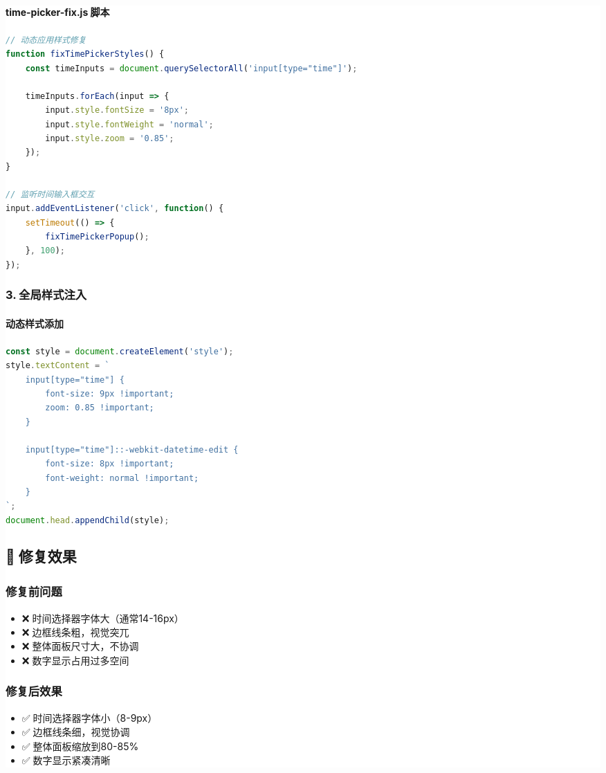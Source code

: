 #### **time-picker-fix.js 脚本**
```javascript
// 动态应用样式修复
function fixTimePickerStyles() {
    const timeInputs = document.querySelectorAll('input[type="time"]');
    
    timeInputs.forEach(input => {
        input.style.fontSize = '8px';
        input.style.fontWeight = 'normal';
        input.style.zoom = '0.85';
    });
}

// 监听时间输入框交互
input.addEventListener('click', function() {
    setTimeout(() => {
        fixTimePickerPopup();
    }, 100);
});
```

### 3. 全局样式注入

#### **动态样式添加**
```javascript
const style = document.createElement('style');
style.textContent = `
    input[type="time"] {
        font-size: 9px !important;
        zoom: 0.85 !important;
    }
    
    input[type="time"]::-webkit-datetime-edit {
        font-size: 8px !important;
        font-weight: normal !important;
    }
`;
document.head.appendChild(style);
```

## 🎨 修复效果

### 修复前问题
- ❌ 时间选择器字体大（通常14-16px）
- ❌ 边框线条粗，视觉突兀
- ❌ 整体面板尺寸大，不协调
- ❌ 数字显示占用过多空间

### 修复后效果
- ✅ 时间选择器字体小（8-9px）
- ✅ 边框线条细，视觉协调
- ✅ 整体面板缩放到80-85%
- ✅ 数字显示紧凑清晰
